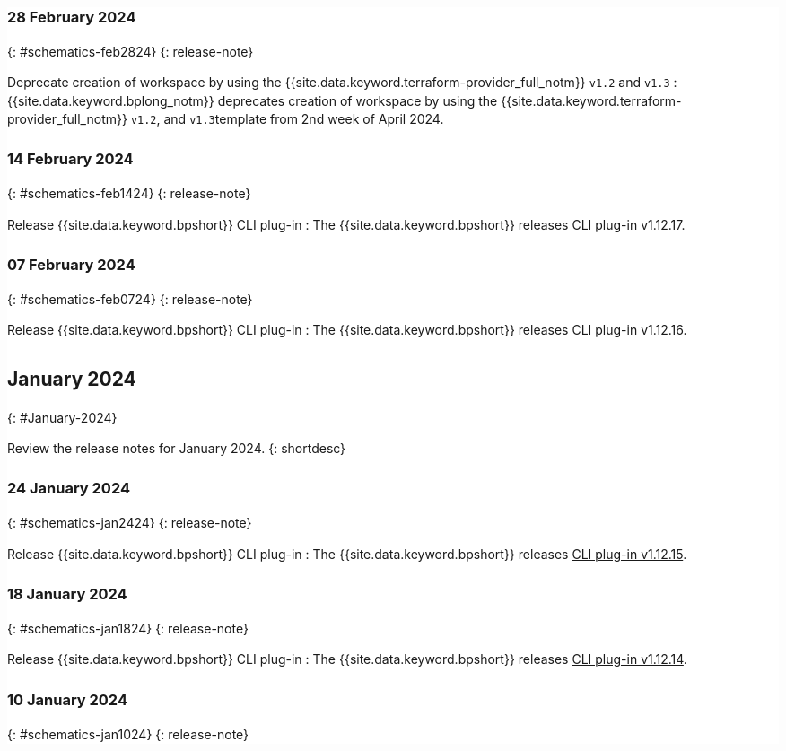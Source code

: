 

### 28 February 2024
{: #schematics-feb2824}
{: release-note}

Deprecate creation of workspace by using the {{site.data.keyword.terraform-provider_full_notm}} `v1.2` and `v1.3`
:   {{site.data.keyword.bplong_notm}} deprecates creation of workspace by using the {{site.data.keyword.terraform-provider_full_notm}} `v1.2`, and `v1.3`template from 2nd week of April 2024.

### 14 February 2024
{: #schematics-feb1424}
{: release-note}

Release {{site.data.keyword.bpshort}} CLI plug-in
:   The {{site.data.keyword.bpshort}} releases [CLI plug-in v1.12.17](/docs/schematics?topic=schematics-schematics-cli-reference#cli_version-releases).

### 07 February 2024
{: #schematics-feb0724}
{: release-note}

Release {{site.data.keyword.bpshort}} CLI plug-in
:   The {{site.data.keyword.bpshort}} releases [CLI plug-in v1.12.16](/docs/schematics?topic=schematics-schematics-cli-reference#cli_version-releases).

## January 2024
{: #January-2024}

Review the release notes for January 2024.
{: shortdesc}

### 24 January 2024
{: #schematics-jan2424}
{: release-note}

Release {{site.data.keyword.bpshort}} CLI plug-in
:   The {{site.data.keyword.bpshort}} releases [CLI plug-in v1.12.15](/docs/schematics?topic=schematics-schematics-cli-reference#cli_version-releases).

### 18 January 2024
{: #schematics-jan1824}
{: release-note}

Release {{site.data.keyword.bpshort}} CLI plug-in
:   The {{site.data.keyword.bpshort}} releases [CLI plug-in v1.12.14](/docs/schematics?topic=schematics-schematics-cli-reference#cli_version-releases).



### 10 January 2024
{: #schematics-jan1024}
{: release-note}
